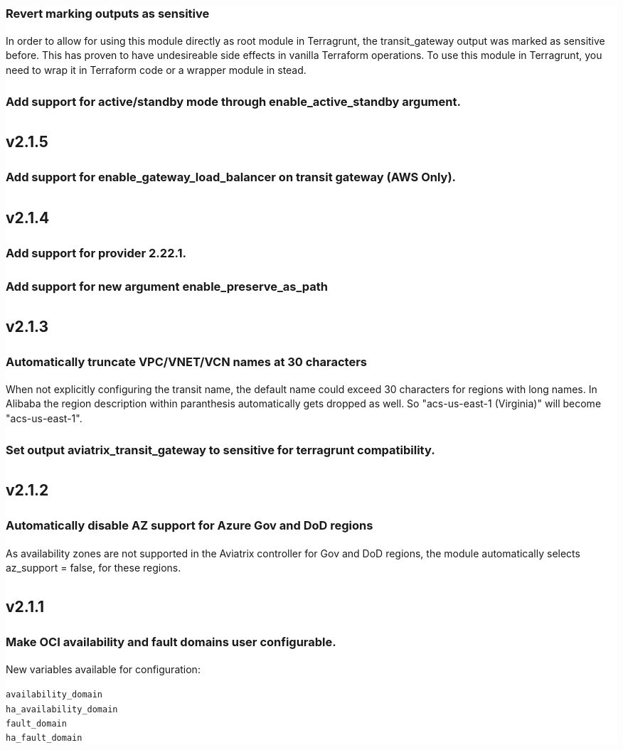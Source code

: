 ### Revert marking outputs as sensitive
In order to allow for using this module directly as root module in Terragrunt, the transit_gateway output was marked as sensitive before. This has proven to have undesireable side effects in vanilla Terraform operations. To use this module in Terragrunt, you need to wrap it in Terraform code or a wrapper module in stead.

### Add support for active/standby mode through enable_active_standby argument.

## v2.1.5

### Add support for enable_gateway_load_balancer on transit gateway (AWS Only).

## v2.1.4

### Add support for provider 2.22.1.

### Add support for new argument enable_preserve_as_path

## v2.1.3

### Automatically truncate VPC/VNET/VCN names at 30 characters
When not explicitly configuring the transit name, the default name could exceed 30 characters for regions with long names. In Alibaba the region description within paranthesis automatically gets dropped as well. So "acs-us-east-1 (Virginia)" will become "acs-us-east-1".

### Set output aviatrix_transit_gateway to sensitive for terragrunt compatibility.

## v2.1.2

### Automatically disable AZ support for Azure Gov and DoD regions
As availability zones are not supported in the Aviatrix controller for Gov and DoD regions, the module automatically selects az_support = false, for these regions.

## v2.1.1

### Make OCI availability and fault domains user configurable.
New variables available for configuration:
```
availability_domain
ha_availability_domain
fault_domain
ha_fault_domain
```
